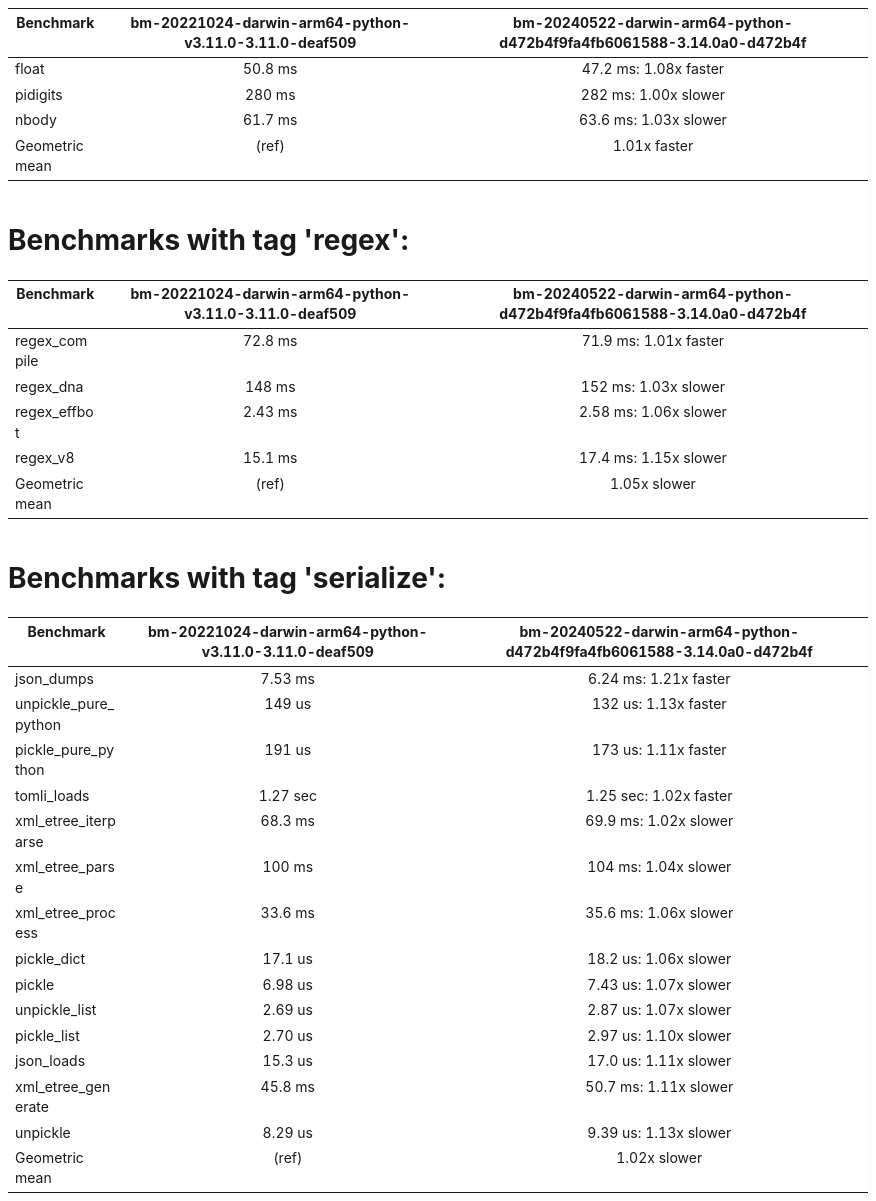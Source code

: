 | Benchmark      | bm-20221024-darwin-arm64-python-v3.11.0-3.11.0-deaf509 | bm-20240522-darwin-arm64-python-d472b4f9fa4fb6061588-3.14.0a0-d472b4f |
|----------------|:------------------------------------------------------:|:---------------------------------------------------------------------:|
| float          | 50.8 ms                                                | 47.2 ms: 1.08x faster                                                 |
| pidigits       | 280 ms                                                 | 282 ms: 1.00x slower                                                  |
| nbody          | 61.7 ms                                                | 63.6 ms: 1.03x slower                                                 |
| Geometric mean | (ref)                                                  | 1.01x faster                                                          |

Benchmarks with tag 'regex':
============================

| Benchmark      | bm-20221024-darwin-arm64-python-v3.11.0-3.11.0-deaf509 | bm-20240522-darwin-arm64-python-d472b4f9fa4fb6061588-3.14.0a0-d472b4f |
|----------------|:------------------------------------------------------:|:---------------------------------------------------------------------:|
| regex_compile  | 72.8 ms                                                | 71.9 ms: 1.01x faster                                                 |
| regex_dna      | 148 ms                                                 | 152 ms: 1.03x slower                                                  |
| regex_effbot   | 2.43 ms                                                | 2.58 ms: 1.06x slower                                                 |
| regex_v8       | 15.1 ms                                                | 17.4 ms: 1.15x slower                                                 |
| Geometric mean | (ref)                                                  | 1.05x slower                                                          |

Benchmarks with tag 'serialize':
================================

| Benchmark            | bm-20221024-darwin-arm64-python-v3.11.0-3.11.0-deaf509 | bm-20240522-darwin-arm64-python-d472b4f9fa4fb6061588-3.14.0a0-d472b4f |
|----------------------|:------------------------------------------------------:|:---------------------------------------------------------------------:|
| json_dumps           | 7.53 ms                                                | 6.24 ms: 1.21x faster                                                 |
| unpickle_pure_python | 149 us                                                 | 132 us: 1.13x faster                                                  |
| pickle_pure_python   | 191 us                                                 | 173 us: 1.11x faster                                                  |
| tomli_loads          | 1.27 sec                                               | 1.25 sec: 1.02x faster                                                |
| xml_etree_iterparse  | 68.3 ms                                                | 69.9 ms: 1.02x slower                                                 |
| xml_etree_parse      | 100 ms                                                 | 104 ms: 1.04x slower                                                  |
| xml_etree_process    | 33.6 ms                                                | 35.6 ms: 1.06x slower                                                 |
| pickle_dict          | 17.1 us                                                | 18.2 us: 1.06x slower                                                 |
| pickle               | 6.98 us                                                | 7.43 us: 1.07x slower                                                 |
| unpickle_list        | 2.69 us                                                | 2.87 us: 1.07x slower                                                 |
| pickle_list          | 2.70 us                                                | 2.97 us: 1.10x slower                                                 |
| json_loads           | 15.3 us                                                | 17.0 us: 1.11x slower                                                 |
| xml_etree_generate   | 45.8 ms                                                | 50.7 ms: 1.11x slower                                                 |
| unpickle             | 8.29 us                                                | 9.39 us: 1.13x slower                                                 |
| Geometric mean       | (ref)                                                  | 1.02x slower                                                          |
